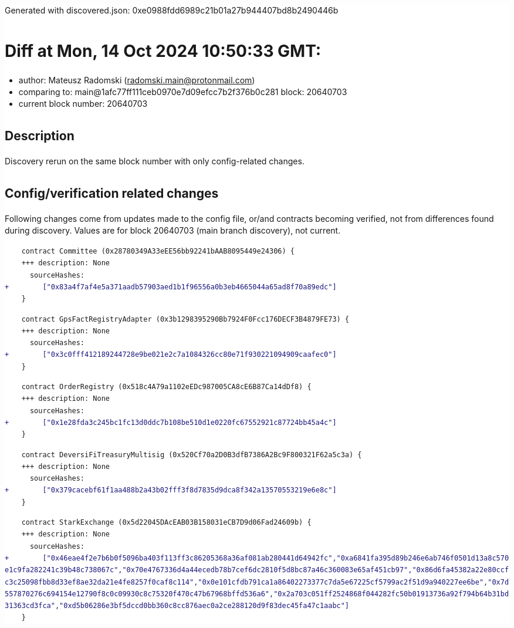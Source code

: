 Generated with discovered.json: 0xe0988fdd6989c21b01a27b944407bd8b2490446b

# Diff at Mon, 14 Oct 2024 10:50:33 GMT:

- author: Mateusz Radomski (<radomski.main@protonmail.com>)
- comparing to: main@1afc77ff111ceb0970e7d09efcc7b2f376b0c281 block: 20640703
- current block number: 20640703

## Description

Discovery rerun on the same block number with only config-related changes.

## Config/verification related changes

Following changes come from updates made to the config file,
or/and contracts becoming verified, not from differences found during
discovery. Values are for block 20640703 (main branch discovery), not current.

```diff
    contract Committee (0x28780349A33eEE56bb92241bAAB8095449e24306) {
    +++ description: None
      sourceHashes:
+        ["0x83a4f7af4e5a371aadb57903aed1b1f96556a0b3eb4665044a65ad8f70a89edc"]
    }
```

```diff
    contract GpsFactRegistryAdapter (0x3b1298395290Bb7924F0Fcc176DECF3B4879FE73) {
    +++ description: None
      sourceHashes:
+        ["0x3c0fff412189244728e9be021e2c7a1084326cc80e71f930221094909caafec0"]
    }
```

```diff
    contract OrderRegistry (0x518c4A79a1102eEDc987005CA8cE6B87Ca14dDf8) {
    +++ description: None
      sourceHashes:
+        ["0x1e28fda3c245bc1fc13d0ddc7b108be510d1e0220fc67552921c87724bb45a4c"]
    }
```

```diff
    contract DeversiFiTreasuryMultisig (0x520Cf70a2D0B3dfB7386A2Bc9F800321F62a5c3a) {
    +++ description: None
      sourceHashes:
+        ["0x379cacebf61f1aa488b2a43b02fff3f8d7835d9dca8f342a13570553219e6e8c"]
    }
```

```diff
    contract StarkExchange (0x5d22045DAcEAB03B158031eCB7D9d06Fad24609b) {
    +++ description: None
      sourceHashes:
+        ["0x46eae4f2e7b6b0f5096ba403f113ff3c86205368a36af081ab280441d64942fc","0xa6841fa395d89b246e6ab746f0501d13a8c570e1c9fa282241c39b48c738067c","0x70e4767336d4a44ecedb78b7cef6dc2810f5d8bc87a46c360083e65af451cb97","0x86d6fa45382a22e80ccfc3c25098fbb8d33ef8ae32da21e4fe8257f0caf8c114","0x0e101cfdb791ca1a86402273377c7da5e67225cf5799ac2f51d9a940227ee6be","0x7d557870276c694154e12790f8c0c09930c8c75320f470c47b67968bffd536a6","0x2a703c051ff2524868f044282fc50b01913736a92f794b64b31bd31363cd3fca","0xd5b06286e3bf5dccd0bb360c8cc876aec0a2ce288120d9f83dec45fa47c1aabc"]
    }
```
